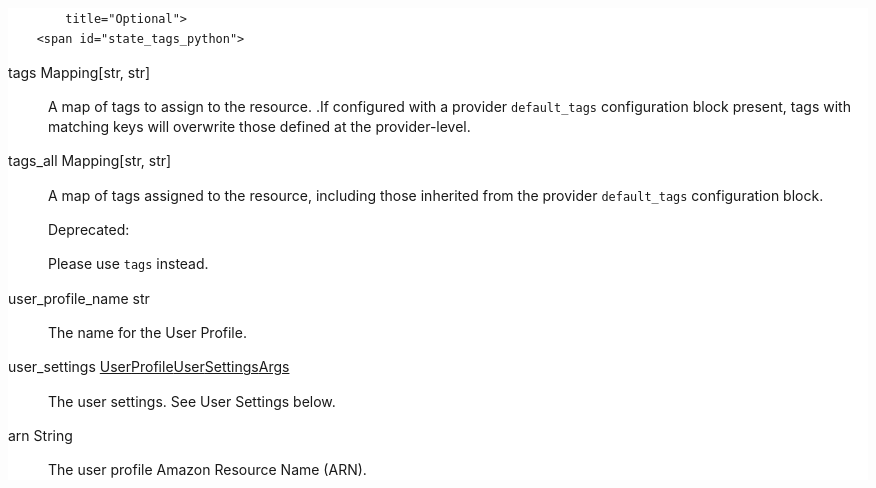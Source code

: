             title="Optional">
        <span id="state_tags_python">
<a data-swiftype-name="resource-property" data-swiftype-type="text" href="#state_tags_python" style="color: inherit; text-decoration: inherit;">tags</a>
</span>
        <span class="property-indicator"></span>
        <span class="property-type">Mapping[str, str]</span>
    </dt>
    <dd><p>A map of tags to assign to the resource. .If configured with a provider <code>default_tags</code> configuration block present, tags with matching keys will overwrite those defined at the provider-level.</p>
</dd><dt class="property-optional property-deprecated"
            title="Optional, Deprecated">
        <span id="state_tags_all_python">
<a data-swiftype-name="resource-property" data-swiftype-type="text" href="#state_tags_all_python" style="color: inherit; text-decoration: inherit;">tags_<wbr>all</a>
</span>
        <span class="property-indicator"></span>
        <span class="property-type">Mapping[str, str]</span>
    </dt>
    <dd><p>A map of tags assigned to the resource, including those inherited from the provider <code>default_tags</code> configuration block.</p>
<p class="property-message">Deprecated:<p>Please use <code>tags</code> instead.</p>
</p></dd><dt class="property-optional property-replacement"
            title="Optional">
        <span id="state_user_profile_name_python">
<a data-swiftype-name="resource-property" data-swiftype-type="text" href="#state_user_profile_name_python" style="color: inherit; text-decoration: inherit;">user_<wbr>profile_<wbr>name</a>
</span>
        <span class="property-indicator"></span>
        <span class="property-type">str</span>
    </dt>
    <dd><p>The name for the User Profile.</p>
</dd><dt class="property-optional"
            title="Optional">
        <span id="state_user_settings_python">
<a data-swiftype-name="resource-property" data-swiftype-type="text" href="#state_user_settings_python" style="color: inherit; text-decoration: inherit;">user_<wbr>settings</a>
</span>
        <span class="property-indicator"></span>
        <span class="property-type"><a href="#userprofileusersettings">User<wbr>Profile<wbr>User<wbr>Settings<wbr>Args</a></span>
    </dt>
    <dd><p>The user settings. See User Settings below.</p>
</dd></dl>
</pulumi-choosable>
</div>

<div>
<pulumi-choosable type="language" values="yaml">
<dl class="resources-properties"><dt class="property-optional"
            title="Optional">
        <span id="state_arn_yaml">
<a data-swiftype-name="resource-property" data-swiftype-type="text" href="#state_arn_yaml" style="color: inherit; text-decoration: inherit;">arn</a>
</span>
        <span class="property-indicator"></span>
        <span class="property-type">String</span>
    </dt>
    <dd><p>The user profile Amazon Resource Name (ARN).</p>
</dd><dt class="property-optional property-replacement"
            title="Optional">
        <span id="state_domainid_yaml">